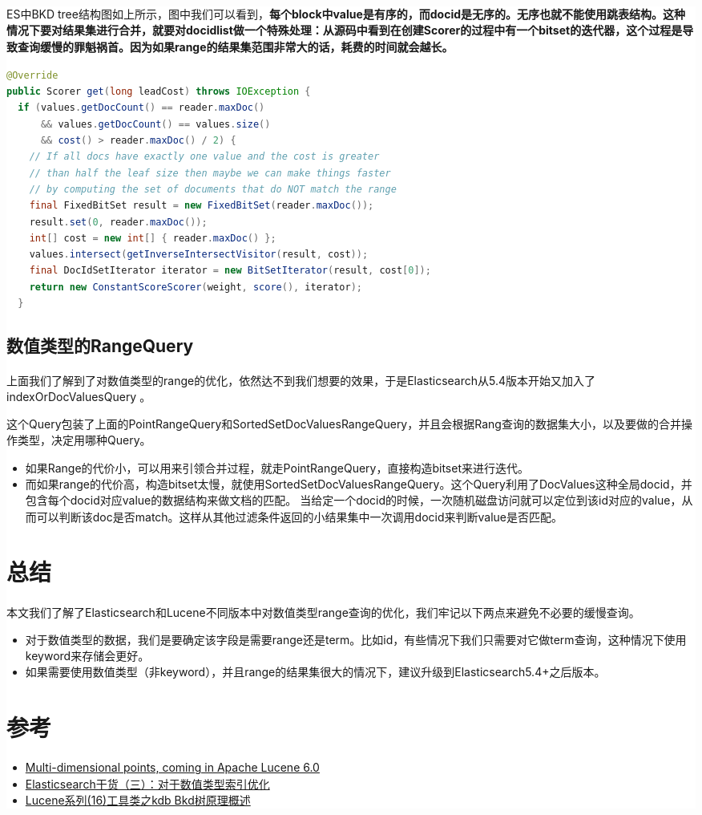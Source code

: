 ES中BKD tree结构图如上所示，图中我们可以看到，**每个block中value是有序的，而docid是无序的。无序也就不能使用跳表结构。这种情况下要对结果集进行合并，就要对docidlist做一个特殊处理：从源码中看到在创建Scorer的过程中有一个bitset的迭代器，这个过程是导致查询缓慢的罪魁祸首。因为如果range的结果集范围非常大的话，耗费的时间就会越长。**

```java
@Override
public Scorer get(long leadCost) throws IOException {
  if (values.getDocCount() == reader.maxDoc()
      && values.getDocCount() == values.size()
      && cost() > reader.maxDoc() / 2) {
    // If all docs have exactly one value and the cost is greater
    // than half the leaf size then maybe we can make things faster
    // by computing the set of documents that do NOT match the range
    final FixedBitSet result = new FixedBitSet(reader.maxDoc());
    result.set(0, reader.maxDoc());
    int[] cost = new int[] { reader.maxDoc() };
    values.intersect(getInverseIntersectVisitor(result, cost));
    final DocIdSetIterator iterator = new BitSetIterator(result, cost[0]);
    return new ConstantScoreScorer(weight, score(), iterator);
  }

```

## 数值类型的RangeQuery

上面我们了解到了对数值类型的range的优化，依然达不到我们想要的效果，于是Elasticsearch从5.4版本开始又加入了 indexOrDocValuesQuery 。

这个Query包装了上面的PointRangeQuery和SortedSetDocValuesRangeQuery，并且会根据Rang查询的数据集大小，以及要做的合并操作类型，决定用哪种Query。

- 如果Range的代价小，可以用来引领合并过程，就走PointRangeQuery，直接构造bitset来进行迭代。 
- 而如果range的代价高，构造bitset太慢，就使用SortedSetDocValuesRangeQuery。这个Query利用了DocValues这种全局docid，并包含每个docid对应value的数据结构来做文档的匹配。 当给定一个docid的时候，一次随机磁盘访问就可以定位到该id对应的value，从而可以判断该doc是否match。这样从其他过滤条件返回的小结果集中一次调用docid来判断value是否匹配。



# 总结

本文我们了解了Elasticsearch和Lucene不同版本中对数值类型range查询的优化，我们牢记以下两点来避免不必要的缓慢查询。

- 对于数值类型的数据，我们是要确定该字段是需要range还是term。比如id，有些情况下我们只需要对它做term查询，这种情况下使用keyword来存储会更好。
- 如果需要使用数值类型（非keyword），并且range的结果集很大的情况下，建议升级到Elasticsearch5.4+之后版本。



# 参考

- [Multi-dimensional points, coming in Apache Lucene 6.0](https://www.elastic.co/cn/blog/lucene-points-6-0)
- [Elasticsearch干货（三）：对于数值类型索引优化](https://liubowen.blog.csdn.net/article/details/82706190?spm=1001.2101.3001.6650.6&utm_medium=distribute.pc_relevant.none-task-blog-2%7Edefault%7EBlogCommendFromBaidu%7ERate-6.queryctrv4&depth_1-utm_source=distribute.pc_relevant.none-task-blog-2%7Edefault%7EBlogCommendFromBaidu%7ERate-6.queryctrv4&utm_relevant_index=13)
- [Lucene系列(16)工具类之kdb Bkd树原理概述](http://huyan.couplecoders.tech/%E6%90%9C%E7%B4%A2/%E6%95%B0%E6%8D%AE%E7%BB%93%E6%9E%84/bkd%E6%A0%91/2021/04/01/lucene%E7%B3%BB%E5%88%97(16)%E5%B7%A5%E5%85%B7%E7%B1%BB%E4%B9%8Bkdb-bkd%E6%A0%91%E5%8E%9F%E7%90%86%E6%A6%82%E8%BF%B0/)
